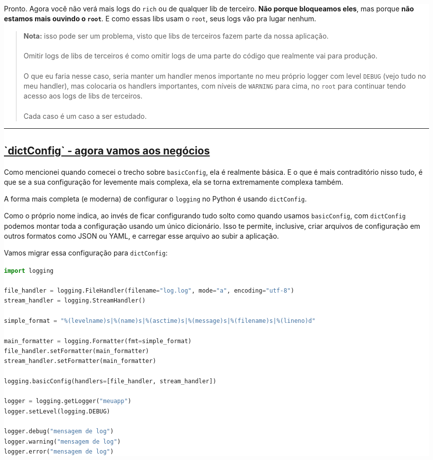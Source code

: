 Pronto. Agora você não verá mais logs do `rich` ou de qualquer lib de terceiro.
**Não porque bloqueamos eles**, mas porque **não estamos mais ouvindo o
`root`**. E como essas libs usam o `root`, seus logs vão pra lugar nenhum.

> **Nota:** isso pode ser um problema, visto que libs de terceiros fazem parte
> da nossa aplicação. \
> \
> Omitir logs de libs de terceiros é como omitir logs de uma parte do código que
> realmente vai para produção. \
> \
> O que eu faria nesse caso, seria manter um handler menos importante no meu
> próprio logger com level `DEBUG` (vejo tudo no meu handler), mas colocaria os
> handlers importantes, com níveis de `WARNING` para cima, no `root` para
> continuar tendo acesso aos logs de libs de terceiros. \
> \
> Cada caso é um caso a ser estudado.

---

<h2 id="dictconfig-agora-vamos-aos-negocios">
  <a href="#dictconfig-agora-vamos-aos-negocios">
    `dictConfig` - agora vamos aos negócios
  </a>
</h2>

Como mencionei quando comecei o trecho sobre `basicConfig`, ela é realmente
básica. E o que é mais contraditório nisso tudo, é que se a sua configuração for
levemente mais complexa, ela se torna extremamente complexa também.

A forma mais completa (e moderna) de configurar o `logging` no Python é usando
`dictConfig`.

Como o próprio nome indica, ao invés de ficar configurando tudo solto como
quando usamos `basicConfig`, com `dictConfig` podemos montar toda a configuração
usando um único dicionário. Isso te permite, inclusive, criar arquivos de
configuração em outros formatos como JSON ou YAML, e carregar esse arquivo ao
subir a aplicação.

Vamos migrar essa configuração para `dictConfig`:

```python
import logging

file_handler = logging.FileHandler(filename="log.log", mode="a", encoding="utf-8")
stream_handler = logging.StreamHandler()

simple_format = "%(levelname)s|%(name)s|%(asctime)s|%(message)s|%(filename)s|%(lineno)d"

main_formatter = logging.Formatter(fmt=simple_format)
file_handler.setFormatter(main_formatter)
stream_handler.setFormatter(main_formatter)

logging.basicConfig(handlers=[file_handler, stream_handler])

logger = logging.getLogger("meuapp")
logger.setLevel(logging.DEBUG)

logger.debug("mensagem de log")
logger.warning("mensagem de log")
logger.error("mensagem de log")
```
